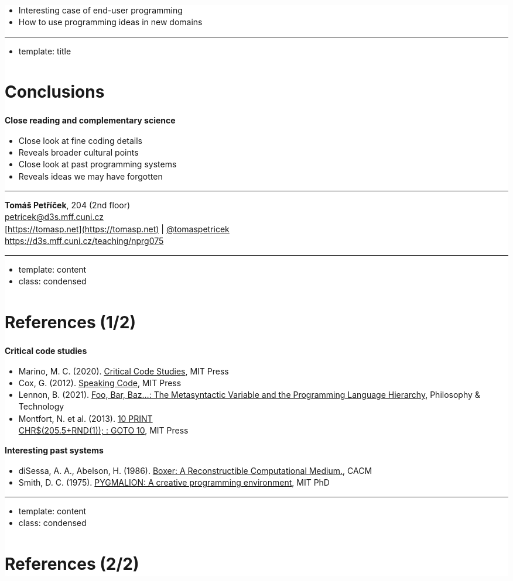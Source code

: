 - Interesting case of end-user programming
- How to use programming ideas in new domains

-----------------------------------------------------------------------------------------
- template: title

# Conclusions

**Close reading and complementary science**

- Close look at fine coding details
- Reveals broader cultural points
- Close look at past programming systems
- Reveals ideas we may have forgotten

---

**Tomáš Petříček**, 204 (2nd floor)  
_<i class="fa fa-envelope"></i>_ [petricek@d3s.mff.cuni.cz](mailto:petricek@d3s.mff.cuni.cz)  
_<i class="fa-solid fa-circle-right"></i>_ [https://tomasp.net](https://tomasp.net) | [@tomaspetricek](http://twitter.com/tomaspetricek)  
_<i class="fa-solid fa-circle-right"></i>_ https://d3s.mff.cuni.cz/teaching/nprg075

-----------------------------------------------------------------------------------------
- template: content
- class: condensed

# References (1/2)

**Critical code studies**

- Marino, M. C. (2020). [Critical Code Studies](https://mitpress.mit.edu/9780262043656/critical-code-studies/), MIT Press
- Cox, G. (2012). [Speaking Code](https://mitpress.mit.edu/9780262018364/speaking-code/), MIT Press
- Lennon, B. (2021). [Foo, Bar, Baz…: The Metasyntactic Variable and the Programming Language Hierarchy](https://sci-hub.se/https://link.springer.com/article/10.1007/s13347-019-00387-2), Philosophy & Technology
- Montfort, N. et al. (2013). [10 PRINT  
  CHR$(205.5+RND(1)); : GOTO 10](https://10print.org/10_PRINT_121114.pdf), MIT Press

**Interesting past systems**

- diSessa, A. A., Abelson, H. (1986). [Boxer: A Reconstructible Computational Medium.](https://web.media.mit.edu/~mres/papers/boxer.pdf), CACM
- Smith, D. C. (1975). [PYGMALION: A creative programming environment](http://worrydream.com/refs/Smith%20-%20Pygmalion.pdf), MIT PhD

-----------------------------------------------------------------------------------------
- template: content
- class: condensed

# References (2/2)
